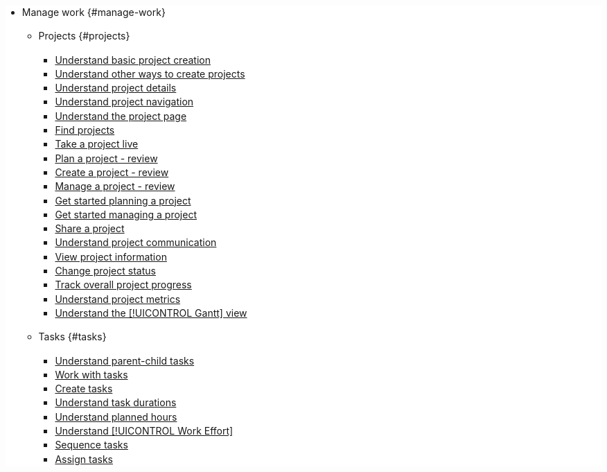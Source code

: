 + Manage work {#manage-work}
  + Projects {#projects}
    + [Understand basic project creation](planner-fundamentals-program/planner-fundamentals-create-a-project/introduction-to-project-creation.md)
    + [Understand other ways to create projects](planner-fundamentals-program/planner-fundamentals-create-a-project/4-ways-to-create-a-project.md)
    + [Understand project details](planner-fundamentals-program/planner-fundamentals-create-a-project/fill-in-the-project-details.md)
    + [Understand project navigation](planner-fundamentals-program/planner-fundamentals-create-a-project/navigate-the-project-page.md)
    + [Understand the project page](planner-fundamentals-program/planner-fundamentals-create-a-project/project-page-overview.md)
    + [Find projects](planner-fundamentals-program/planner-fundamentals-create-a-project/find-your-projects.md)
    + [Take a project live](planner-fundamentals-program/planner-fundamentals-plan-a-project/take-a-project-live.md)
    + [Plan a project - review](planner-fundamentals-program/planner-fundamentals-plan-a-project/plan-a-project-conclusion.md)
    + [Create a project - review](planner-fundamentals-program/planner-fundamentals-create-a-project/create-a-project-conclusion.md)
    + [Manage a project - review](planner-fundamentals-program/planner-fundamentals-manage-a-project/manage-a-project-conclusion.md)
    + [Get started planning a project](planner-fundamentals-program/planner-fundamentals-plan-a-project/getting-started-plan-a-project.md)
    + [Get started managing a project](planner-fundamentals-program/planner-fundamentals-manage-a-project/getting-started-manage-a-project-with-workfront.md) 
    + [Share a project](planner-fundamentals-program/planner-fundamentals-manage-a-project/project-visibility.md) 
    + [Understand project communication](planner-fundamentals-program/planner-fundamentals-manage-a-project/project-communication.md) 
    + [View project information](planner-fundamentals-program/planner-fundamentals-manage-a-project/make-important-information-easily-available.md)
    + [Change project status](planner-fundamentals-program/planner-fundamentals-close-a-project/change-the-project-status.md)
    + [Track overall project progress](planner-fundamentals-program/planner-fundamentals-manage-a-project/track-overall-project-progress.md) 
    + [Understand project metrics](planner-fundamentals-program/planner-fundamentals-manage-a-project/track-work-progress-with-project-metrics.md)
    + [Understand the [!UICONTROL Gantt] view](planner-fundamentals-program/planner-fundamentals-manage-a-project/a-visual-representation-of-your-project.md) 
     
  + Tasks {#tasks}
    + [Understand parent-child tasks](planner-fundamentals-program/planner-fundamentals-plan-a-project/parent-child-task-structure-in-workfront.md)
    + [Work with tasks](planner-fundamentals-program/planner-fundamentals-plan-a-project/work-with-tasks-in-a-project.md)
    + [Create tasks](planner-fundamentals-program/planner-fundamentals-plan-a-project/other-ways-to-create-tasks.md)
    + [Understand task durations](planner-fundamentals-program/planner-fundamentals-plan-a-project/task-durations.md)
    + [Understand planned hours](planner-fundamentals-program/planner-fundamentals-plan-a-project/planned-hours.md)
    + [Understand [!UICONTROL Work Effort]](planner-fundamentals-program/planner-fundamentals-plan-a-project/work-effort.md)
    + [Sequence tasks](planner-fundamentals-program/planner-fundamentals-plan-a-project/sequence-the-tasks-in-your-project.md)
    + [Assign tasks](planner-fundamentals-program/planner-fundamentals-plan-a-project/assigning-tasks-from-the-project-plan.md)
    
